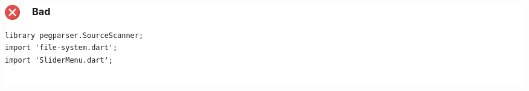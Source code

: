 <img src="./assets/cancel.png" alt="drawing" style="float: left; margin-right: 20px; height:25px"/>

### Bad

```
library pegparser.SourceScanner;
import 'file-system.dart';
import 'SliderMenu.dart';

```

</br>